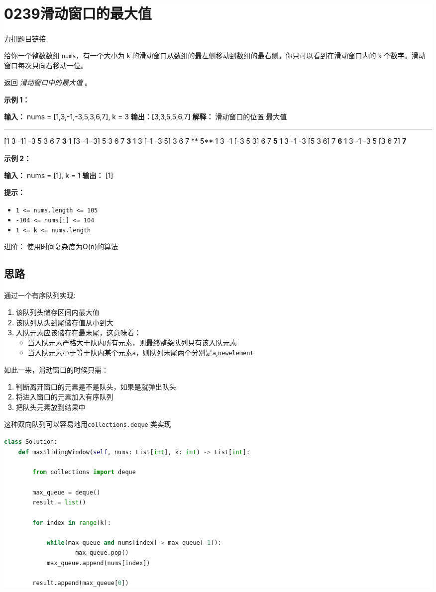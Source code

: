 

# 0239滑动窗口的最大值

[力扣题目链接](https://leetcode.cn/problems/sliding-window-maximum/)

给你一个整数数组 `nums`，有一个大小为 `k` 的滑动窗口从数组的最左侧移动到数组的最右侧。你只可以看到在滑动窗口内的 `k` 个数字。滑动窗口每次只向右移动一位。

返回 _滑动窗口中的最大值_ 。

**示例 1：**

**输入：** nums = [1,3,-1,-3,5,3,6,7], k = 3
**输出：**[3,3,5,5,6,7]
**解释：**
滑动窗口的位置                最大值
---------------               -----
[1  3  -1] -3  5  3  6  7       **3**
 1 [3  -1  -3] 5  3  6  7       **3**
 1  3 [-1  -3  5] 3  6  7      ** 5**
 1  3  -1 [-3  5  3] 6  7       **5**
 1  3  -1  -3 [5  3  6] 7       **6**
 1  3  -1  -3  5 [3  6  7]      **7**

**示例 2：**

**输入：** nums = [1], k = 1
**输出：** [1]

**提示：**

-   `1 <= nums.length <= 105`
-   `-104 <= nums[i] <= 104`
-   `1 <= k <= nums.length`

进阶： 使用时间复杂度为O(n)的算法

## 思路

通过一个有序队列实现:
1. 该队列头储存区间内最大值
2. 该队列从头到尾储存值从小到大
3. 入队元素应该储存在最末尾，这意味着：
   - 当入队元素严格大于队内所有元素，则最终整条队列只有该入队元素
   - 当入队元素小于等于队内某个元素`a`，则队列末尾两个分别是`a`,`newelement`

如此一来，滑动窗口的时候只需：
1. 判断离开窗口的元素是不是队头，如果是就弹出队头
2. 将进入窗口的元素加入有序队列
3. 把队头元素放到结果中

这种双向队列可以容易地用`collections.deque` 类实现

```python
class Solution:
    def maxSlidingWindow(self, nums: List[int], k: int) -> List[int]:

        from collections import deque

        max_queue = deque()
        result = list()

        for index in range(k):
        
            while(max_queue and nums[index] > max_queue[-1]):
                    max_queue.pop()
            max_queue.append(nums[index])
                    
        result.append(max_queue[0])                
```